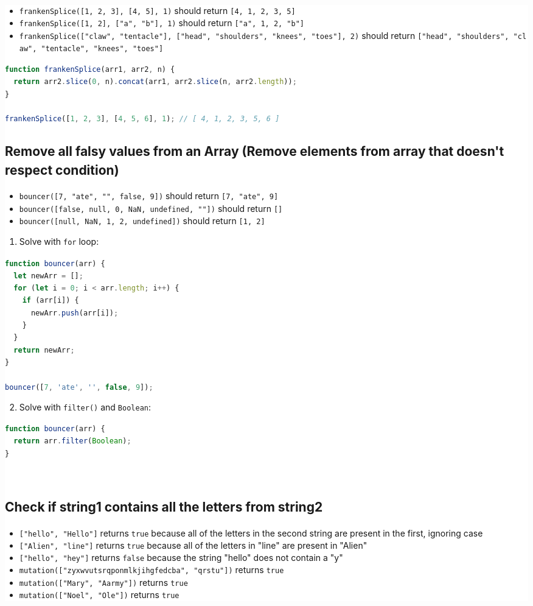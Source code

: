 - `frankenSplice([1, 2, 3], [4, 5], 1)` should return `[4, 1, 2, 3, 5]`
- `frankenSplice([1, 2], ["a", "b"], 1)` should return `["a", 1, 2, "b"]`
- `frankenSplice(["claw", "tentacle"], ["head", "shoulders", "knees", "toes"], 2)` should return `["head", "shoulders", "claw", "tentacle", "knees", "toes"]`

```js
function frankenSplice(arr1, arr2, n) {
  return arr2.slice(0, n).concat(arr1, arr2.slice(n, arr2.length));
}

frankenSplice([1, 2, 3], [4, 5, 6], 1); // [ 4, 1, 2, 3, 5, 6 ]
```

## Remove all falsy values from an Array (Remove elements from array that doesn't respect condition)

- `bouncer([7, "ate", "", false, 9])` should return `[7, "ate", 9]`
- `bouncer([false, null, 0, NaN, undefined, ""])` should return `[]`
- `bouncer([null, NaN, 1, 2, undefined])` should return `[1, 2]`

1. Solve with `for` loop:

```js
function bouncer(arr) {
  let newArr = [];
  for (let i = 0; i < arr.length; i++) {
    if (arr[i]) {
      newArr.push(arr[i]);
    }
  }
  return newArr;
}

bouncer([7, 'ate', '', false, 9]);
```

2. Solve with `filter()` and `Boolean`:

```js
function bouncer(arr) {
  return arr.filter(Boolean);
}
```

<br/>

## Check if string1 contains all the letters from string2

- `["hello", "Hello"]` returns `true` because all of the letters in the second string are present in the first, ignoring case
- `["Alien", "line"]` returns `true` because all of the letters in "line" are present in "Alien"
- `["hello", "hey"]` returns `false` because the string "hello" does not contain a "y"
- `mutation(["zyxwvutsrqponmlkjihgfedcba", "qrstu"])` returns `true`
- `mutation(["Mary", "Aarmy"])` returns `true`
- `mutation(["Noel", "Ole"])` returns `true`

